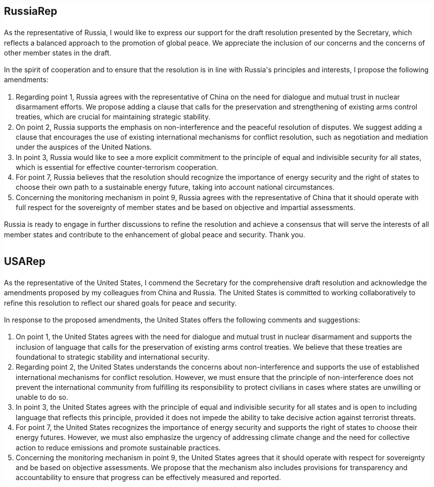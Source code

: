 ## RussiaRep

As the representative of Russia, I would like to express our support for the draft resolution presented by the Secretary, which reflects a balanced approach to the promotion of global peace. We appreciate the inclusion of our concerns and the concerns of other member states in the draft.

In the spirit of cooperation and to ensure that the resolution is in line with Russia's principles and interests, I propose the following amendments:

1. Regarding point 1, Russia agrees with the representative of China on the need for dialogue and mutual trust in nuclear disarmament efforts. We propose adding a clause that calls for the preservation and strengthening of existing arms control treaties, which are crucial for maintaining strategic stability.
2. On point 2, Russia supports the emphasis on non-interference and the peaceful resolution of disputes. We suggest adding a clause that encourages the use of existing international mechanisms for conflict resolution, such as negotiation and mediation under the auspices of the United Nations.
3. In point 3, Russia would like to see a more explicit commitment to the principle of equal and indivisible security for all states, which is essential for effective counter-terrorism cooperation.
4. For point 7, Russia believes that the resolution should recognize the importance of energy security and the right of states to choose their own path to a sustainable energy future, taking into account national circumstances.
5. Concerning the monitoring mechanism in point 9, Russia agrees with the representative of China that it should operate with full respect for the sovereignty of member states and be based on objective and impartial assessments.

Russia is ready to engage in further discussions to refine the resolution and achieve a consensus that will serve the interests of all member states and contribute to the enhancement of global peace and security. Thank you.

## USARep

As the representative of the United States, I commend the Secretary for the comprehensive draft resolution and acknowledge the amendments proposed by my colleagues from China and Russia. The United States is committed to working collaboratively to refine this resolution to reflect our shared goals for peace and security.

In response to the proposed amendments, the United States offers the following comments and suggestions:

1. On point 1, the United States agrees with the need for dialogue and mutual trust in nuclear disarmament and supports the inclusion of language that calls for the preservation of existing arms control treaties. We believe that these treaties are foundational to strategic stability and international security.
2. Regarding point 2, the United States understands the concerns about non-interference and supports the use of established international mechanisms for conflict resolution. However, we must ensure that the principle of non-interference does not prevent the international community from fulfilling its responsibility to protect civilians in cases where states are unwilling or unable to do so.
3. In point 3, the United States agrees with the principle of equal and indivisible security for all states and is open to including language that reflects this principle, provided it does not impede the ability to take decisive action against terrorist threats.
4. For point 7, the United States recognizes the importance of energy security and supports the right of states to choose their energy futures. However, we must also emphasize the urgency of addressing climate change and the need for collective action to reduce emissions and promote sustainable practices.
5. Concerning the monitoring mechanism in point 9, the United States agrees that it should operate with respect for sovereignty and be based on objective assessments. We propose that the mechanism also includes provisions for transparency and accountability to ensure that progress can be effectively measured and reported.
